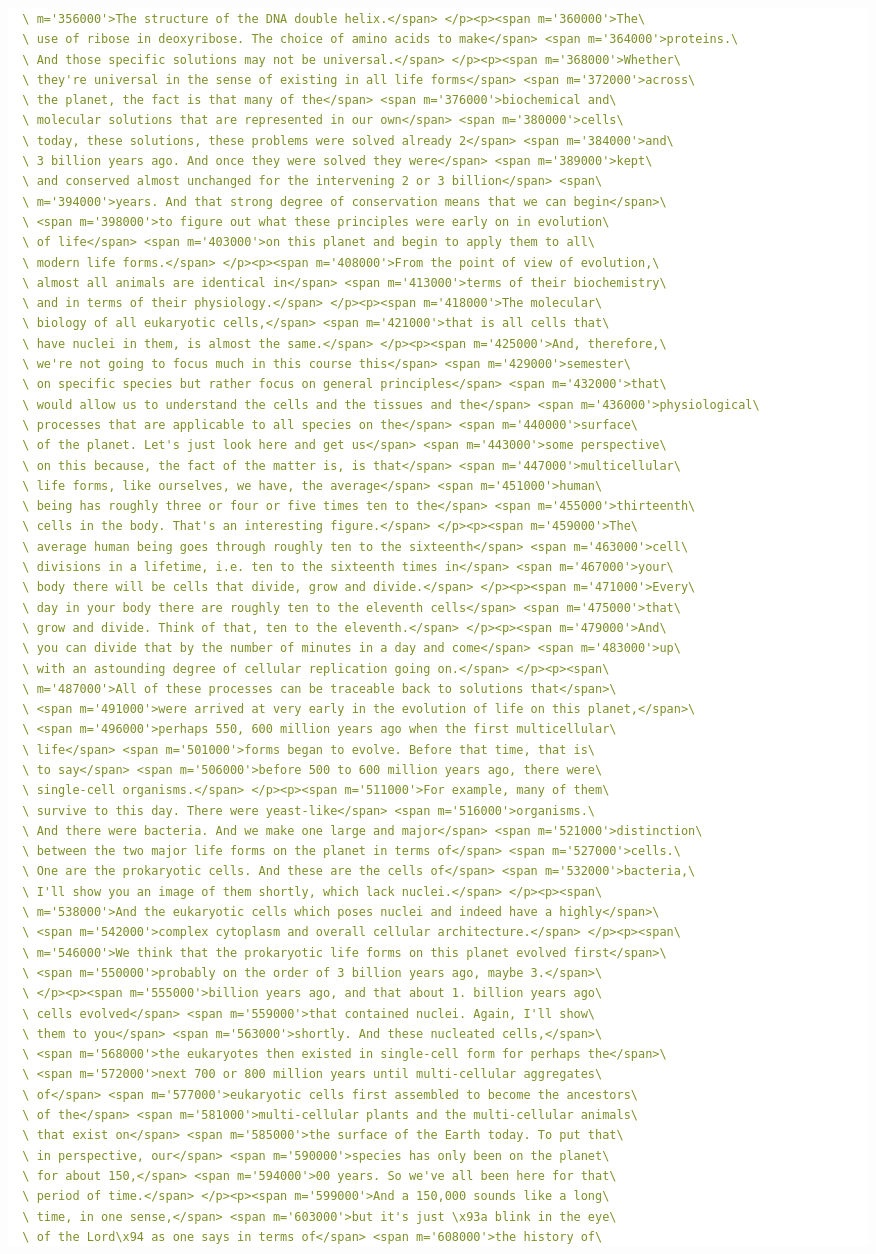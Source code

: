 ```yaml
  \ m='356000'>The structure of the DNA double helix.</span> </p><p><span m='360000'>The\
  \ use of ribose in deoxyribose. The choice of amino acids to make</span> <span m='364000'>proteins.\
  \ And those specific solutions may not be universal.</span> </p><p><span m='368000'>Whether\
  \ they're universal in the sense of existing in all life forms</span> <span m='372000'>across\
  \ the planet, the fact is that many of the</span> <span m='376000'>biochemical and\
  \ molecular solutions that are represented in our own</span> <span m='380000'>cells\
  \ today, these solutions, these problems were solved already 2</span> <span m='384000'>and\
  \ 3 billion years ago. And once they were solved they were</span> <span m='389000'>kept\
  \ and conserved almost unchanged for the intervening 2 or 3 billion</span> <span\
  \ m='394000'>years. And that strong degree of conservation means that we can begin</span>\
  \ <span m='398000'>to figure out what these principles were early on in evolution\
  \ of life</span> <span m='403000'>on this planet and begin to apply them to all\
  \ modern life forms.</span> </p><p><span m='408000'>From the point of view of evolution,\
  \ almost all animals are identical in</span> <span m='413000'>terms of their biochemistry\
  \ and in terms of their physiology.</span> </p><p><span m='418000'>The molecular\
  \ biology of all eukaryotic cells,</span> <span m='421000'>that is all cells that\
  \ have nuclei in them, is almost the same.</span> </p><p><span m='425000'>And, therefore,\
  \ we're not going to focus much in this course this</span> <span m='429000'>semester\
  \ on specific species but rather focus on general principles</span> <span m='432000'>that\
  \ would allow us to understand the cells and the tissues and the</span> <span m='436000'>physiological\
  \ processes that are applicable to all species on the</span> <span m='440000'>surface\
  \ of the planet. Let's just look here and get us</span> <span m='443000'>some perspective\
  \ on this because, the fact of the matter is, is that</span> <span m='447000'>multicellular\
  \ life forms, like ourselves, we have, the average</span> <span m='451000'>human\
  \ being has roughly three or four or five times ten to the</span> <span m='455000'>thirteenth\
  \ cells in the body. That's an interesting figure.</span> </p><p><span m='459000'>The\
  \ average human being goes through roughly ten to the sixteenth</span> <span m='463000'>cell\
  \ divisions in a lifetime, i.e. ten to the sixteenth times in</span> <span m='467000'>your\
  \ body there will be cells that divide, grow and divide.</span> </p><p><span m='471000'>Every\
  \ day in your body there are roughly ten to the eleventh cells</span> <span m='475000'>that\
  \ grow and divide. Think of that, ten to the eleventh.</span> </p><p><span m='479000'>And\
  \ you can divide that by the number of minutes in a day and come</span> <span m='483000'>up\
  \ with an astounding degree of cellular replication going on.</span> </p><p><span\
  \ m='487000'>All of these processes can be traceable back to solutions that</span>\
  \ <span m='491000'>were arrived at very early in the evolution of life on this planet,</span>\
  \ <span m='496000'>perhaps 550, 600 million years ago when the first multicellular\
  \ life</span> <span m='501000'>forms began to evolve. Before that time, that is\
  \ to say</span> <span m='506000'>before 500 to 600 million years ago, there were\
  \ single-cell organisms.</span> </p><p><span m='511000'>For example, many of them\
  \ survive to this day. There were yeast-like</span> <span m='516000'>organisms.\
  \ And there were bacteria. And we make one large and major</span> <span m='521000'>distinction\
  \ between the two major life forms on the planet in terms of</span> <span m='527000'>cells.\
  \ One are the prokaryotic cells. And these are the cells of</span> <span m='532000'>bacteria,\
  \ I'll show you an image of them shortly, which lack nuclei.</span> </p><p><span\
  \ m='538000'>And the eukaryotic cells which poses nuclei and indeed have a highly</span>\
  \ <span m='542000'>complex cytoplasm and overall cellular architecture.</span> </p><p><span\
  \ m='546000'>We think that the prokaryotic life forms on this planet evolved first</span>\
  \ <span m='550000'>probably on the order of 3 billion years ago, maybe 3.</span>\
  \ </p><p><span m='555000'>billion years ago, and that about 1. billion years ago\
  \ cells evolved</span> <span m='559000'>that contained nuclei. Again, I'll show\
  \ them to you</span> <span m='563000'>shortly. And these nucleated cells,</span>\
  \ <span m='568000'>the eukaryotes then existed in single-cell form for perhaps the</span>\
  \ <span m='572000'>next 700 or 800 million years until multi-cellular aggregates\
  \ of</span> <span m='577000'>eukaryotic cells first assembled to become the ancestors\
  \ of the</span> <span m='581000'>multi-cellular plants and the multi-cellular animals\
  \ that exist on</span> <span m='585000'>the surface of the Earth today. To put that\
  \ in perspective, our</span> <span m='590000'>species has only been on the planet\
  \ for about 150,</span> <span m='594000'>00 years. So we've all been here for that\
  \ period of time.</span> </p><p><span m='599000'>And a 150,000 sounds like a long\
  \ time, in one sense,</span> <span m='603000'>but it's just \x93a blink in the eye\
  \ of the Lord\x94 as one says in terms of</span> <span m='608000'>the history of\
```